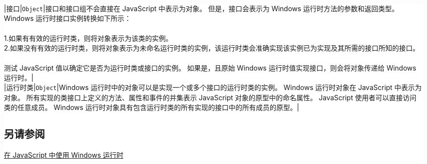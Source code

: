 |接口|`Object`|接口和接口组不会直接在 JavaScript 中表示为对象。 但是，接口会表示为 Windows 运行时方法的参数和返回类型。 Windows 运行时接口实例转换如下所示：<br /><br /> 1.如果有有效的运行时类，则将对象表示为该类的实例。<br />2.如果没有有效的运行时类，则将对象表示为未命名运行时类的实例，该运行时类会准确实现该实例已为实现及其所需的接口所知的接口。<br /><br /> 测试 JavaScript 值以确定它是否为运行时类或接口的实例。 如果是，且原始 Windows 运行时值实现接口，则会将对象传递给 Windows 运行时。|  
|运行时类|`Object`|Windows 运行时中的对象可以是实现一个或多个接口的运行时类的实例。 Windows 运行时对象在 JavaScript 中表示为对象。 所有实现的类接口上定义的方法、属性和事件的并集表示 JavaScript 对象的原型中的命名属性。 JavaScript 使用者可以直接访问类的任意成员。 Windows 运行时对象具有包含运行时类的所有实现的接口中的所有成员的原型。|  
  
## <a name="see-also"></a>另请参阅  
 [在 JavaScript 中使用 Windows 运行时](../jswinrt/using-the-windows-runtime-in-javascript.md)
